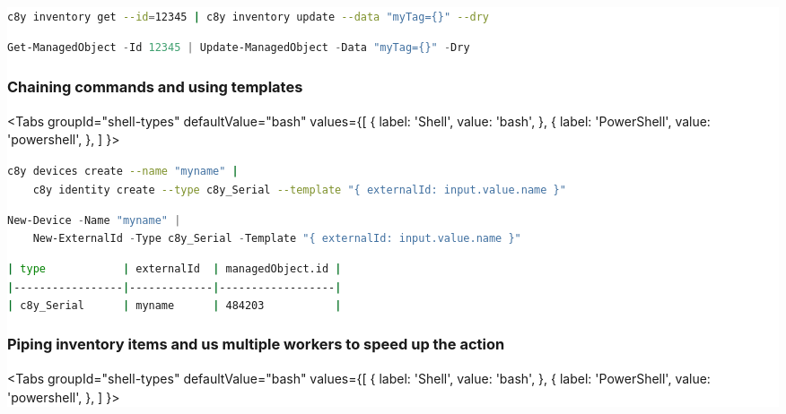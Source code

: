 ```bash
c8y inventory get --id=12345 | c8y inventory update --data "myTag={}" --dry
```

</TabItem>
<TabItem value="powershell">

```powershell
Get-ManagedObject -Id 12345 | Update-ManagedObject -Data "myTag={}" -Dry
```

</TabItem>
</Tabs>

### Chaining commands and using templates

<Tabs
  groupId="shell-types"
  defaultValue="bash"
  values={[
    { label: 'Shell', value: 'bash', },
    { label: 'PowerShell', value: 'powershell', },
  ]
}>
<TabItem value="bash">

```bash
c8y devices create --name "myname" |
    c8y identity create --type c8y_Serial --template "{ externalId: input.value.name }"
```

</TabItem>
<TabItem value="powershell">

```powershell
New-Device -Name "myname" |
    New-ExternalId -Type c8y_Serial -Template "{ externalId: input.value.name }"
```

</TabItem>
</Tabs>


```bash title="output"
| type            | externalId  | managedObject.id |
|-----------------|-------------|------------------|
| c8y_Serial      | myname      | 484203           |
```

### Piping inventory items and us multiple workers to speed up the action

<Tabs
  groupId="shell-types"
  defaultValue="bash"
  values={[
    { label: 'Shell', value: 'bash', },
    { label: 'PowerShell', value: 'powershell', },
  ]
}>
<TabItem value="bash">
